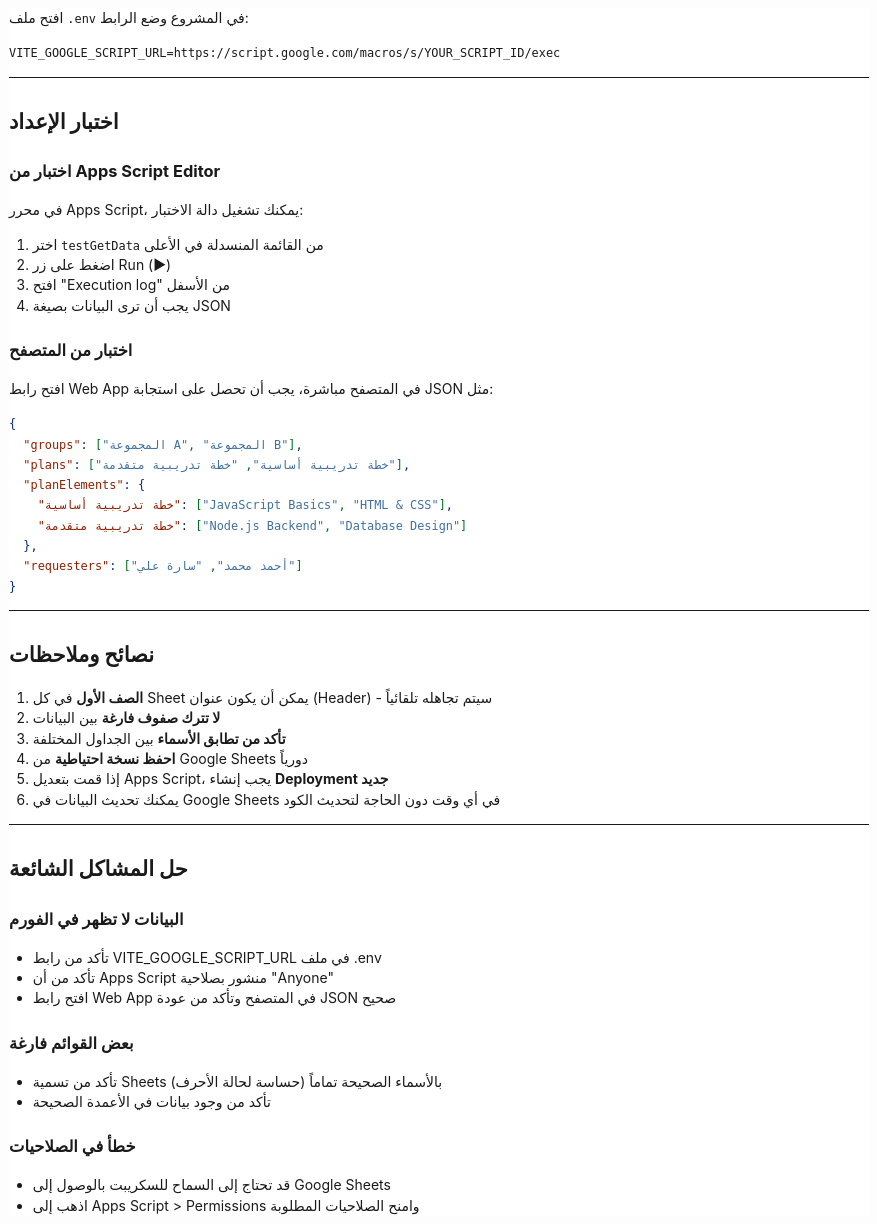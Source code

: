 افتح ملف `.env` في المشروع وضع الرابط:

```env
VITE_GOOGLE_SCRIPT_URL=https://script.google.com/macros/s/YOUR_SCRIPT_ID/exec
```

---

## اختبار الإعداد

### اختبار من Apps Script Editor

في محرر Apps Script، يمكنك تشغيل دالة الاختبار:

1. اختر `testGetData` من القائمة المنسدلة في الأعلى
2. اضغط على زر Run (▶️)
3. افتح "Execution log" من الأسفل
4. يجب أن ترى البيانات بصيغة JSON

### اختبار من المتصفح

افتح رابط Web App في المتصفح مباشرة، يجب أن تحصل على استجابة JSON مثل:

```json
{
  "groups": ["المجموعة A", "المجموعة B"],
  "plans": ["خطة تدريبية أساسية", "خطة تدريبية متقدمة"],
  "planElements": {
    "خطة تدريبية أساسية": ["JavaScript Basics", "HTML & CSS"],
    "خطة تدريبية متقدمة": ["Node.js Backend", "Database Design"]
  },
  "requesters": ["أحمد محمد", "سارة علي"]
}
```

---

## نصائح وملاحظات

1. **الصف الأول** في كل Sheet يمكن أن يكون عنوان (Header) - سيتم تجاهله تلقائياً
2. **لا تترك صفوف فارغة** بين البيانات
3. **تأكد من تطابق الأسماء** بين الجداول المختلفة
4. **احفظ نسخة احتياطية** من Google Sheets دورياً
5. إذا قمت بتعديل Apps Script، يجب إنشاء **Deployment جديد**
6. يمكنك تحديث البيانات في Google Sheets في أي وقت دون الحاجة لتحديث الكود

---

## حل المشاكل الشائعة

### البيانات لا تظهر في الفورم

- تأكد من رابط VITE_GOOGLE_SCRIPT_URL في ملف .env
- تأكد من أن Apps Script منشور بصلاحية "Anyone"
- افتح رابط Web App في المتصفح وتأكد من عودة JSON صحيح

### بعض القوائم فارغة

- تأكد من تسمية Sheets بالأسماء الصحيحة تماماً (حساسة لحالة الأحرف)
- تأكد من وجود بيانات في الأعمدة الصحيحة

### خطأ في الصلاحيات

- قد تحتاج إلى السماح للسكريبت بالوصول إلى Google Sheets
- اذهب إلى Apps Script > Permissions وامنح الصلاحيات المطلوبة
